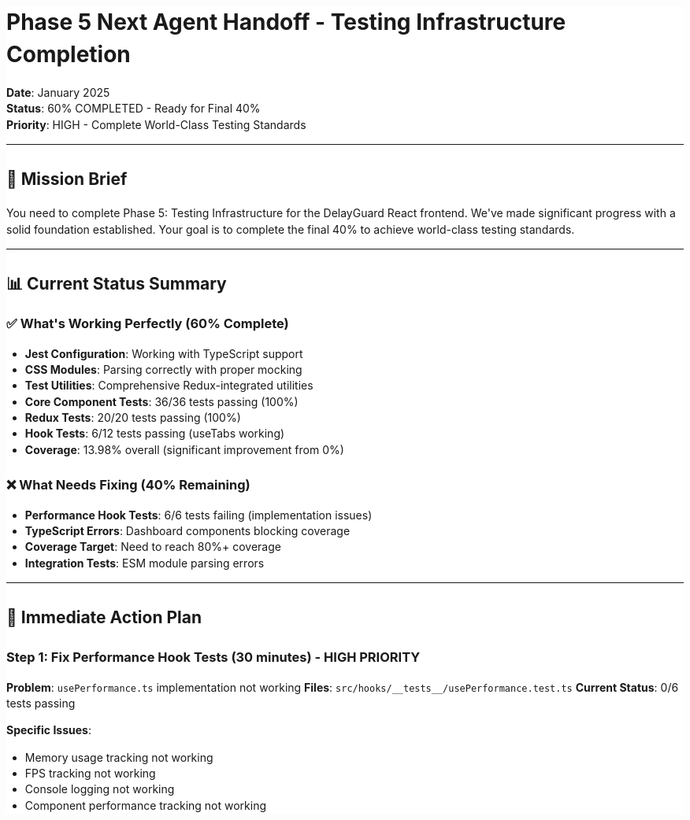 # Phase 5 Next Agent Handoff - Testing Infrastructure Completion

**Date**: January 2025  
**Status**: 60% COMPLETED - Ready for Final 40%  
**Priority**: HIGH - Complete World-Class Testing Standards  

---

## 🎯 **Mission Brief**

You need to complete Phase 5: Testing Infrastructure for the DelayGuard React frontend. We've made significant progress with a solid foundation established. Your goal is to complete the final 40% to achieve world-class testing standards.

---

## 📊 **Current Status Summary**

### **✅ What's Working Perfectly (60% Complete)**
- **Jest Configuration**: Working with TypeScript support
- **CSS Modules**: Parsing correctly with proper mocking
- **Test Utilities**: Comprehensive Redux-integrated utilities
- **Core Component Tests**: 36/36 tests passing (100%)
- **Redux Tests**: 20/20 tests passing (100%)
- **Hook Tests**: 6/12 tests passing (useTabs working)
- **Coverage**: 13.98% overall (significant improvement from 0%)

### **❌ What Needs Fixing (40% Remaining)**
- **Performance Hook Tests**: 6/6 tests failing (implementation issues)
- **TypeScript Errors**: Dashboard components blocking coverage
- **Coverage Target**: Need to reach 80%+ coverage
- **Integration Tests**: ESM module parsing errors

---

## 🚀 **Immediate Action Plan**

### **Step 1: Fix Performance Hook Tests (30 minutes) - HIGH PRIORITY**

**Problem**: `usePerformance.ts` implementation not working
**Files**: `src/hooks/__tests__/usePerformance.test.ts`
**Current Status**: 0/6 tests passing

**Specific Issues**:
- Memory usage tracking not working
- FPS tracking not working  
- Console logging not working
- Component performance tracking not working
